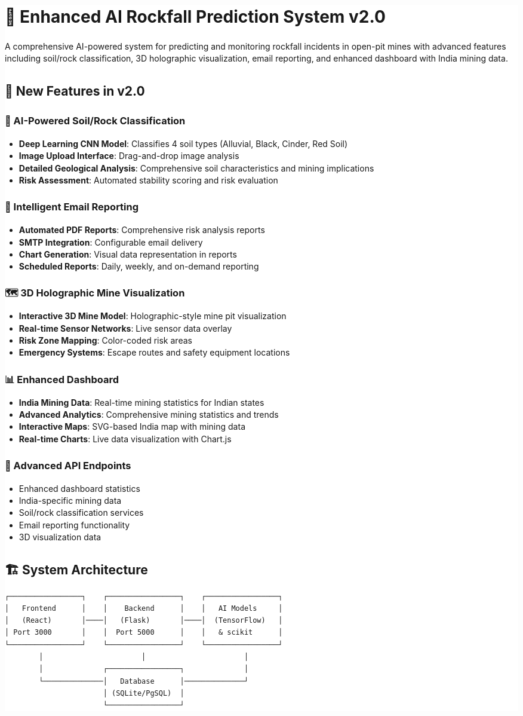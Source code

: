 # 🚀 Enhanced AI Rockfall Prediction System v2.0

A comprehensive AI-powered system for predicting and monitoring rockfall incidents in open-pit mines with advanced features including soil/rock classification, 3D holographic visualization, email reporting, and enhanced dashboard with India mining data.

## 🌟 New Features in v2.0

### 🧠 AI-Powered Soil/Rock Classification
- **Deep Learning CNN Model**: Classifies 4 soil types (Alluvial, Black, Cinder, Red Soil)
- **Image Upload Interface**: Drag-and-drop image analysis
- **Detailed Geological Analysis**: Comprehensive soil characteristics and mining implications
- **Risk Assessment**: Automated stability scoring and risk evaluation

### 📧 Intelligent Email Reporting
- **Automated PDF Reports**: Comprehensive risk analysis reports
- **SMTP Integration**: Configurable email delivery
- **Chart Generation**: Visual data representation in reports
- **Scheduled Reports**: Daily, weekly, and on-demand reporting

### 🗺️ 3D Holographic Mine Visualization
- **Interactive 3D Mine Model**: Holographic-style mine pit visualization
- **Real-time Sensor Networks**: Live sensor data overlay
- **Risk Zone Mapping**: Color-coded risk areas
- **Emergency Systems**: Escape routes and safety equipment locations

### 📊 Enhanced Dashboard
- **India Mining Data**: Real-time mining statistics for Indian states
- **Advanced Analytics**: Comprehensive mining statistics and trends
- **Interactive Maps**: SVG-based India map with mining data
- **Real-time Charts**: Live data visualization with Chart.js

### 🔬 Advanced API Endpoints
- Enhanced dashboard statistics
- India-specific mining data
- Soil/rock classification services
- Email reporting functionality
- 3D visualization data

## 🏗️ System Architecture

```
┌─────────────────┐    ┌─────────────────┐    ┌─────────────────┐
│   Frontend      │    │    Backend      │    │   AI Models     │
│   (React)       │────│   (Flask)       │────│  (TensorFlow)   │
│ Port 3000       │    │  Port 5000      │    │   & scikit      │
└─────────────────┘    └─────────────────┘    └─────────────────┘
        │                       │                       │
        │              ┌─────────────────┐              │
        └──────────────│   Database      │──────────────┘
                       │ (SQLite/PgSQL)  │
                       └─────────────────┘
```
